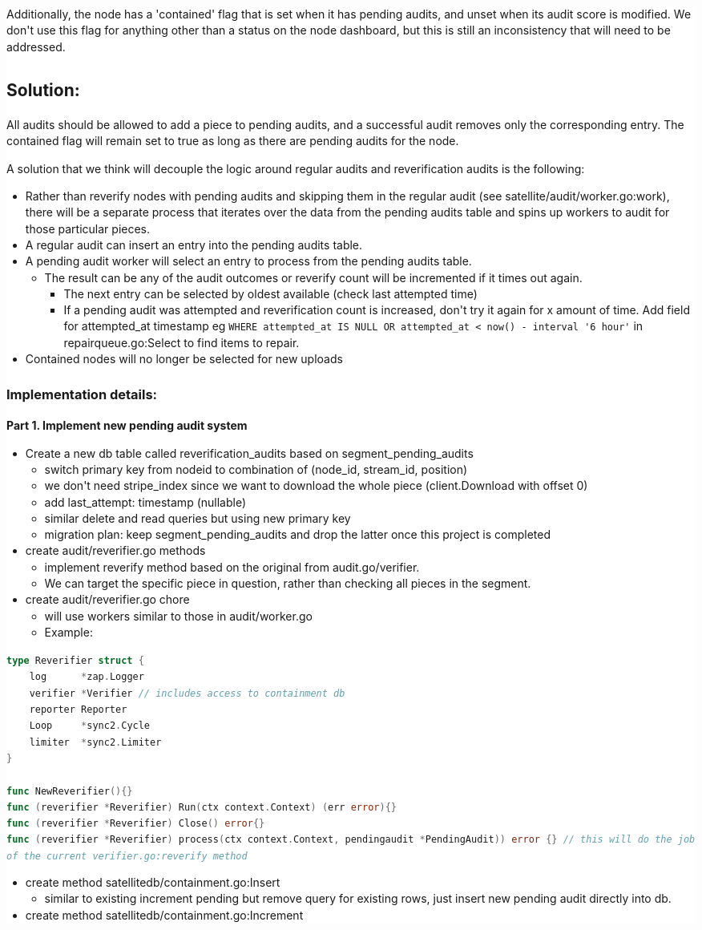 
Additionally, the node has a 'contained' flag that is set when it has pending audits, and unset when its audit score is
modified. We don't use this flag for anything other than a status on the node dashboard, but this is still an
inconsistency that will need to be addressed.


## Solution:
All audits should be allowed to add a piece to pending audits, and a successful audit removes only the corresponding entry.
The contained flag will remain set to true as long as there are pending audits for the node.

A solution that we think will decouple the logic around regular audits and reverification audits is the following:
- Rather than reverify nodes with pending audits and skipping them in the regular audit (see satellite/audit/worker.go:work),
  there will be a separate process that iterates over the data from the pending audits table and spins up workers to audit for those particular pieces.
- A regular audit can insert an entry into the pending audits table.
- A pending audit worker will select an entry to process from the pending audits table.
  - The result can be any of the audit outcomes or reverify count will be incremented if it times out again.
    - The next entry can be selected by oldest available (check last attempted time)
    - If a pending audit was attempted and reverification count is increased, don't try it again for x amount of time. Add field for attempted_at timestamp
      eg `WHERE attempted_at IS NULL OR attempted_at < now() - interval '6 hour'` in repairqueue.go:Select to find items to repair.
- Contained nodes will no longer be selected for new uploads

### Implementation details:
**Part 1. Implement new pending audit system**
- Create a new db table called reverification_audits based on segment_pending_audits
  - switch primary key from nodeid to combination of (node_id, stream_id, position)
  - we don't need stripe_index since we want to download the whole piece (client.Download with offset 0) 
  - add last_attempt: timestamp (nullable)
  - similar delete and read queries but using new primary key
  - migration plan: keep segment_pending_audits and drop the latter once this project is completed
- create audit/reverifier.go methods
  - implement reverify method based on the original from audit.go/verifier. 
  - We can target the specific piece in question, rather than checking all pieces in the segment.
- create audit/reverifier.go chore
  - will use workers similar to those in audit/worker.go 
  - Example:
```go
type Reverifier struct {
    log      *zap.Logger
    verifier *Verifier // includes access to containment db
    reporter Reporter
    Loop     *sync2.Cycle
    limiter  *sync2.Limiter
}

func NewReverifier(){}
func (reverifier *Reverifier) Run(ctx context.Context) (err error){}
func (reverifier *Reverifier) Close() error{}
func (reverifier *Reverifier) process(ctx context.Context, pendingaudit *PendingAudit)) error {} // this will do the job of the current verifier.go:reverify method
```
- create method satellitedb/containment.go:Insert
  - similar to existing increment pending but remove query for existing rows, just insert new pending audit directly into db.
- create method satellitedb/containment.go:Increment
